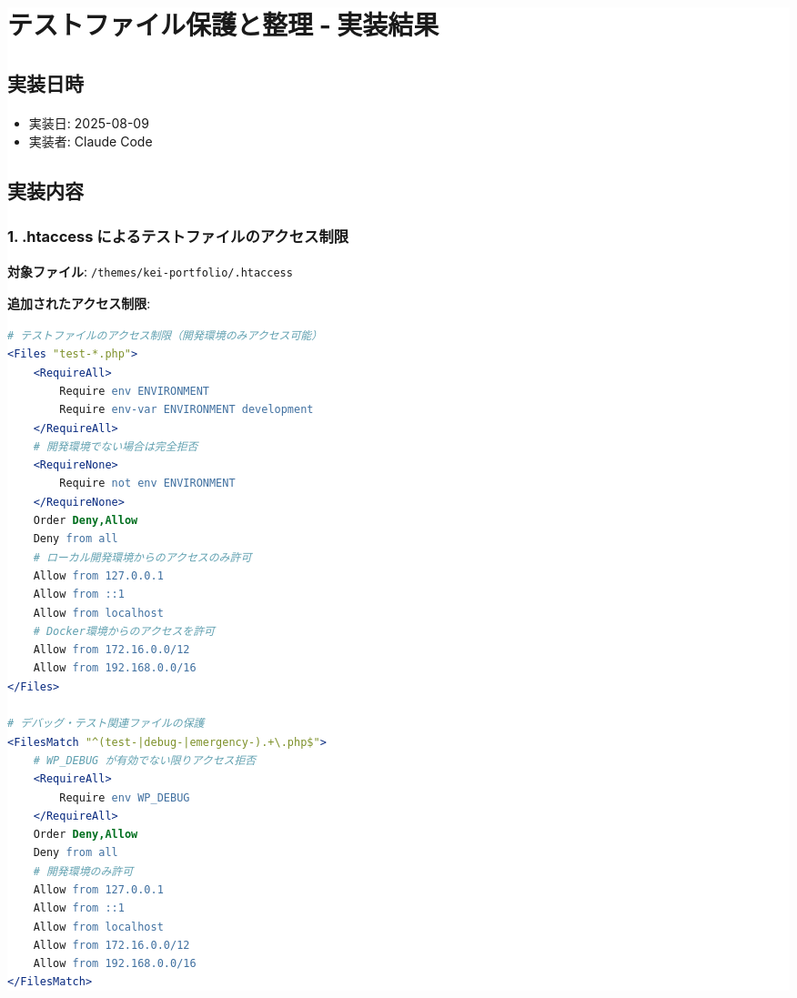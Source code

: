 # テストファイル保護と整理 - 実装結果

## 実装日時
- 実装日: 2025-08-09
- 実装者: Claude Code

## 実装内容

### 1. .htaccess によるテストファイルのアクセス制限

**対象ファイル**: `/themes/kei-portfolio/.htaccess`

**追加されたアクセス制限**:
```apache
# テストファイルのアクセス制限（開発環境のみアクセス可能）
<Files "test-*.php">
    <RequireAll>
        Require env ENVIRONMENT
        Require env-var ENVIRONMENT development
    </RequireAll>
    # 開発環境でない場合は完全拒否
    <RequireNone>
        Require not env ENVIRONMENT
    </RequireNone>
    Order Deny,Allow
    Deny from all
    # ローカル開発環境からのアクセスのみ許可
    Allow from 127.0.0.1
    Allow from ::1
    Allow from localhost
    # Docker環境からのアクセスを許可
    Allow from 172.16.0.0/12
    Allow from 192.168.0.0/16
</Files>

# デバッグ・テスト関連ファイルの保護
<FilesMatch "^(test-|debug-|emergency-).+\.php$">
    # WP_DEBUG が有効でない限りアクセス拒否
    <RequireAll>
        Require env WP_DEBUG
    </RequireAll>
    Order Deny,Allow
    Deny from all
    # 開発環境のみ許可
    Allow from 127.0.0.1
    Allow from ::1
    Allow from localhost
    Allow from 172.16.0.0/12
    Allow from 192.168.0.0/16
</FilesMatch>
```
